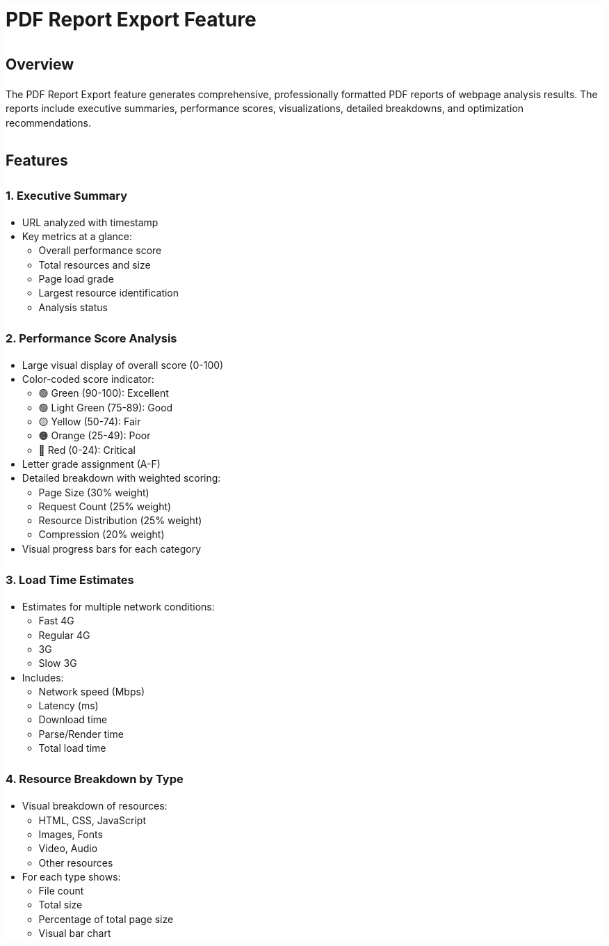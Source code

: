 # PDF Report Export Feature

## Overview
The PDF Report Export feature generates comprehensive, professionally formatted PDF reports of webpage analysis results. The reports include executive summaries, performance scores, visualizations, detailed breakdowns, and optimization recommendations.

## Features

### 1. **Executive Summary**
- URL analyzed with timestamp
- Key metrics at a glance:
  - Overall performance score
  - Total resources and size
  - Page load grade
  - Largest resource identification
  - Analysis status

### 2. **Performance Score Analysis**
- Large visual display of overall score (0-100)
- Color-coded score indicator:
  - 🟢 Green (90-100): Excellent
  - 🟢 Light Green (75-89): Good
  - 🟡 Yellow (50-74): Fair
  - 🟠 Orange (25-49): Poor
  - 🔴 Red (0-24): Critical
- Letter grade assignment (A-F)
- Detailed breakdown with weighted scoring:
  - Page Size (30% weight)
  - Request Count (25% weight)
  - Resource Distribution (25% weight)
  - Compression (20% weight)
- Visual progress bars for each category

### 3. **Load Time Estimates**
- Estimates for multiple network conditions:
  - Fast 4G
  - Regular 4G
  - 3G
  - Slow 3G
- Includes:
  - Network speed (Mbps)
  - Latency (ms)
  - Download time
  - Parse/Render time
  - Total load time

### 4. **Resource Breakdown by Type**
- Visual breakdown of resources:
  - HTML, CSS, JavaScript
  - Images, Fonts
  - Video, Audio
  - Other resources
- For each type shows:
  - File count
  - Total size
  - Percentage of total page size
  - Visual bar chart
